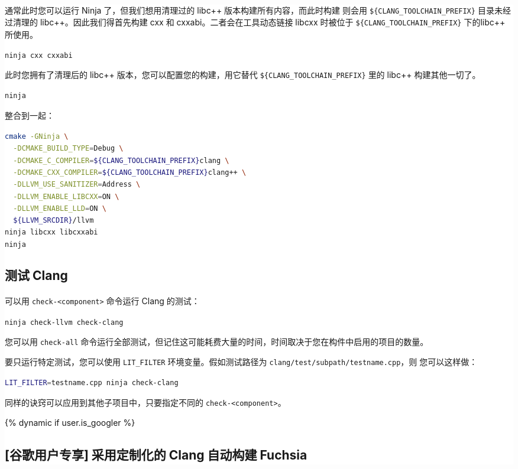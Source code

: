 通常此时您可以运行 Ninja 了，但我们想用清理过的 libc++ 版本构建所有内容，而此时构建
则会用 `${CLANG_TOOLCHAIN_PREFIX}` 目录未经过清理的 libc++。因此我们得首先构建 cxx
和 cxxabi。二者会在工具动态链接 libcxx 时被位于 `${CLANG_TOOLCHAIN_PREFIX}` 下的libc++
所使用。
 
```bash
ninja cxx cxxabi
```


此时您拥有了清理后的 libc++ 版本，您可以配置您的构建，用它替代 `${CLANG_TOOLCHAIN_PREFIX}`
里的 libc++ 构建其他一切了。

```bash
ninja
```


整合到一起：

```bash
cmake -GNinja \
  -DCMAKE_BUILD_TYPE=Debug \
  -DCMAKE_C_COMPILER=${CLANG_TOOLCHAIN_PREFIX}clang \
  -DCMAKE_CXX_COMPILER=${CLANG_TOOLCHAIN_PREFIX}clang++ \
  -DLLVM_USE_SANITIZER=Address \
  -DLLVM_ENABLE_LIBCXX=ON \
  -DLLVM_ENABLE_LLD=ON \
  ${LLVM_SRCDIR}/llvm
ninja libcxx libcxxabi
ninja
```


## 测试 Clang


可以用 `check-<component>` 命令运行 Clang 的测试：

```bash
ninja check-llvm check-clang
```


您可以用 `check-all` 命令运行全部测试，但记住这可能耗费大量的时间，时间取决于您在构件中启用的项目的数量。


要只运行特定测试，您可以使用 `LIT_FILTER` 环境变量。假如测试路径为 `clang/test/subpath/testname.cpp`，则
您可以这样做：

```bash
LIT_FILTER=testname.cpp ninja check-clang
```


同样的诀窍可以应用到其他子项目中，只要指定不同的 `check-<component>`。

{% dynamic if user.is_googler %}


## [谷歌用户专享] 采用定制化的 Clang 自动构建 Fuchsia


[//prebuilt/integration]: https://fuchsia.googlesource.com/integration/+/HEAD/prebuilts